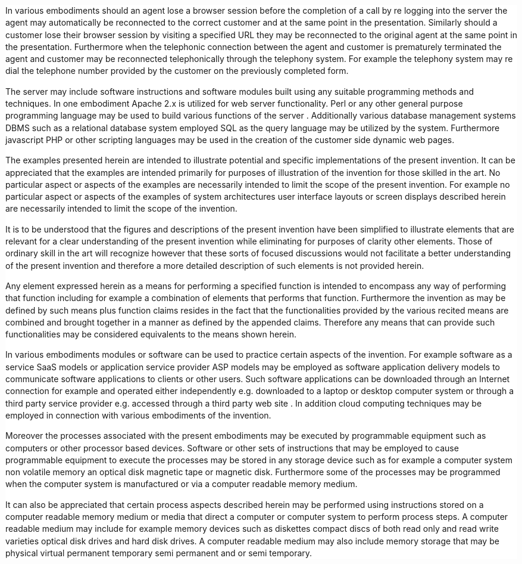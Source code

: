 In various embodiments should an agent lose a browser session before the completion of a call by re logging into the server the agent may automatically be reconnected to the correct customer and at the same point in the presentation. Similarly should a customer lose their browser session by visiting a specified URL they may be reconnected to the original agent at the same point in the presentation. Furthermore when the telephonic connection between the agent and customer is prematurely terminated the agent and customer may be reconnected telephonically through the telephony system. For example the telephony system may re dial the telephone number provided by the customer on the previously completed form.

The server may include software instructions and software modules built using any suitable programming methods and techniques. In one embodiment Apache 2.x is utilized for web server functionality. Perl or any other general purpose programming language may be used to build various functions of the server . Additionally various database management systems DBMS such as a relational database system employed SQL as the query language may be utilized by the system. Furthermore javascript PHP or other scripting languages may be used in the creation of the customer side dynamic web pages.

The examples presented herein are intended to illustrate potential and specific implementations of the present invention. It can be appreciated that the examples are intended primarily for purposes of illustration of the invention for those skilled in the art. No particular aspect or aspects of the examples are necessarily intended to limit the scope of the present invention. For example no particular aspect or aspects of the examples of system architectures user interface layouts or screen displays described herein are necessarily intended to limit the scope of the invention.

It is to be understood that the figures and descriptions of the present invention have been simplified to illustrate elements that are relevant for a clear understanding of the present invention while eliminating for purposes of clarity other elements. Those of ordinary skill in the art will recognize however that these sorts of focused discussions would not facilitate a better understanding of the present invention and therefore a more detailed description of such elements is not provided herein.

Any element expressed herein as a means for performing a specified function is intended to encompass any way of performing that function including for example a combination of elements that performs that function. Furthermore the invention as may be defined by such means plus function claims resides in the fact that the functionalities provided by the various recited means are combined and brought together in a manner as defined by the appended claims. Therefore any means that can provide such functionalities may be considered equivalents to the means shown herein.

In various embodiments modules or software can be used to practice certain aspects of the invention. For example software as a service SaaS models or application service provider ASP models may be employed as software application delivery models to communicate software applications to clients or other users. Such software applications can be downloaded through an Internet connection for example and operated either independently e.g. downloaded to a laptop or desktop computer system or through a third party service provider e.g. accessed through a third party web site . In addition cloud computing techniques may be employed in connection with various embodiments of the invention.

Moreover the processes associated with the present embodiments may be executed by programmable equipment such as computers or other processor based devices. Software or other sets of instructions that may be employed to cause programmable equipment to execute the processes may be stored in any storage device such as for example a computer system non volatile memory an optical disk magnetic tape or magnetic disk. Furthermore some of the processes may be programmed when the computer system is manufactured or via a computer readable memory medium.

It can also be appreciated that certain process aspects described herein may be performed using instructions stored on a computer readable memory medium or media that direct a computer or computer system to perform process steps. A computer readable medium may include for example memory devices such as diskettes compact discs of both read only and read write varieties optical disk drives and hard disk drives. A computer readable medium may also include memory storage that may be physical virtual permanent temporary semi permanent and or semi temporary.
